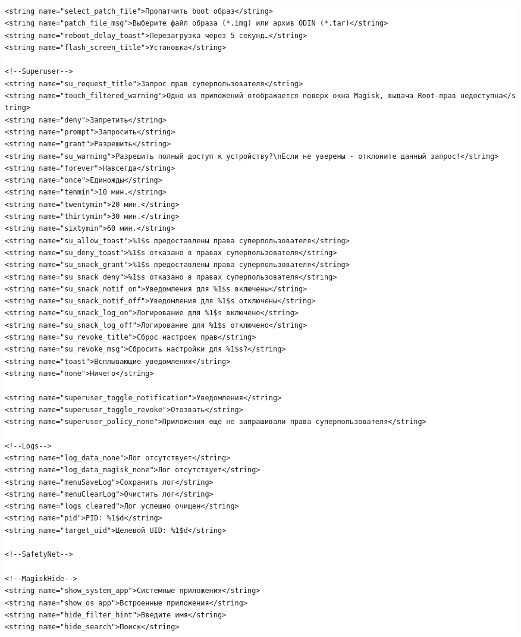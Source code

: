     <string name="select_patch_file">Пропатчить boot образ</string>
    <string name="patch_file_msg">Выберите файл образа (*.img) или архив ODIN (*.tar)</string>
    <string name="reboot_delay_toast">Перезагрузка через 5 секунд…</string>
    <string name="flash_screen_title">Установка</string>

    <!--Superuser-->
    <string name="su_request_title">Запрос прав суперпользователя</string>
    <string name="touch_filtered_warning">Одно из приложений отображается поверх окна Magisk, выдача Root-прав недоступна</string>
    <string name="deny">Запретить</string>
    <string name="prompt">Запросить</string>
    <string name="grant">Разрешить</string>
    <string name="su_warning">Разрешить полный доступ к устройству?\nЕсли не уверены - отклоните данный запрос!</string>
    <string name="forever">Навсегда</string>
    <string name="once">Единожды</string>
    <string name="tenmin">10 мин.</string>
    <string name="twentymin">20 мин.</string>
    <string name="thirtymin">30 мин.</string>
    <string name="sixtymin">60 мин.</string>
    <string name="su_allow_toast">%1$s предоставлены права суперпользователя</string>
    <string name="su_deny_toast">%1$s отказано в правах суперпользователя</string>
    <string name="su_snack_grant">%1$s предоставлены права суперпользователя</string>
    <string name="su_snack_deny">%1$s отказано в правах суперпользователя</string>
    <string name="su_snack_notif_on">Уведомления для %1$s включены</string>
    <string name="su_snack_notif_off">Уведомления для %1$s отключены</string>
    <string name="su_snack_log_on">Логирование для %1$s включено</string>
    <string name="su_snack_log_off">Логирование для %1$s отключено</string>
    <string name="su_revoke_title">Сброс настроек прав</string>
    <string name="su_revoke_msg">Сбросить настройки для %1$s?</string>
    <string name="toast">Всплывающие уведомления</string>
    <string name="none">Ничего</string>

    <string name="superuser_toggle_notification">Уведомления</string>
    <string name="superuser_toggle_revoke">Отозвать</string>
    <string name="superuser_policy_none">Приложения ещё не запрашивали права суперпользователя</string>

    <!--Logs-->
    <string name="log_data_none">Лог отсутствует</string>
    <string name="log_data_magisk_none">Лог отсутствует</string>
    <string name="menuSaveLog">Сохранить лог</string>
    <string name="menuClearLog">Очистить лог</string>
    <string name="logs_cleared">Лог успешно очищен</string>
    <string name="pid">PID: %1$d</string>
    <string name="target_uid">Целевой UID: %1$d</string>

    <!--SafetyNet-->

    <!--MagiskHide-->
    <string name="show_system_app">Системные приложения</string>
    <string name="show_os_app">Встроенные приложения</string>
    <string name="hide_filter_hint">Введите имя</string>
    <string name="hide_search">Поиск</string>
